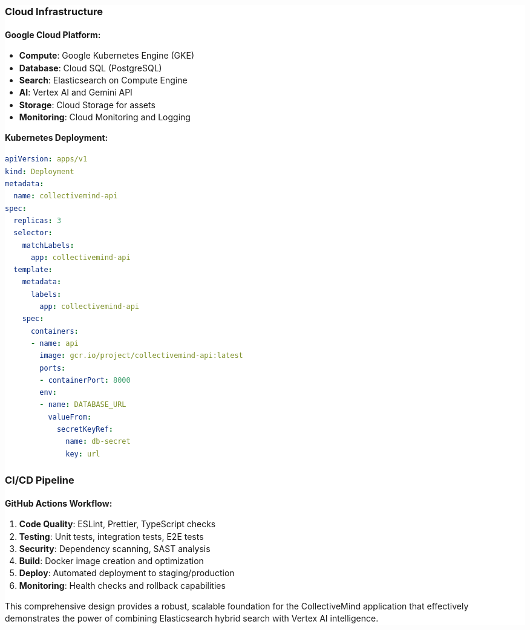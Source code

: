 ### Cloud Infrastructure

**Google Cloud Platform:**
- **Compute**: Google Kubernetes Engine (GKE)
- **Database**: Cloud SQL (PostgreSQL)
- **Search**: Elasticsearch on Compute Engine
- **AI**: Vertex AI and Gemini API
- **Storage**: Cloud Storage for assets
- **Monitoring**: Cloud Monitoring and Logging

**Kubernetes Deployment:**
```yaml
apiVersion: apps/v1
kind: Deployment
metadata:
  name: collectivemind-api
spec:
  replicas: 3
  selector:
    matchLabels:
      app: collectivemind-api
  template:
    metadata:
      labels:
        app: collectivemind-api
    spec:
      containers:
      - name: api
        image: gcr.io/project/collectivemind-api:latest
        ports:
        - containerPort: 8000
        env:
        - name: DATABASE_URL
          valueFrom:
            secretKeyRef:
              name: db-secret
              key: url
```

### CI/CD Pipeline

**GitHub Actions Workflow:**
1. **Code Quality**: ESLint, Prettier, TypeScript checks
2. **Testing**: Unit tests, integration tests, E2E tests
3. **Security**: Dependency scanning, SAST analysis
4. **Build**: Docker image creation and optimization
5. **Deploy**: Automated deployment to staging/production
6. **Monitoring**: Health checks and rollback capabilities

This comprehensive design provides a robust, scalable foundation for the CollectiveMind application that effectively demonstrates the power of combining Elasticsearch hybrid search with Vertex AI intelligence.